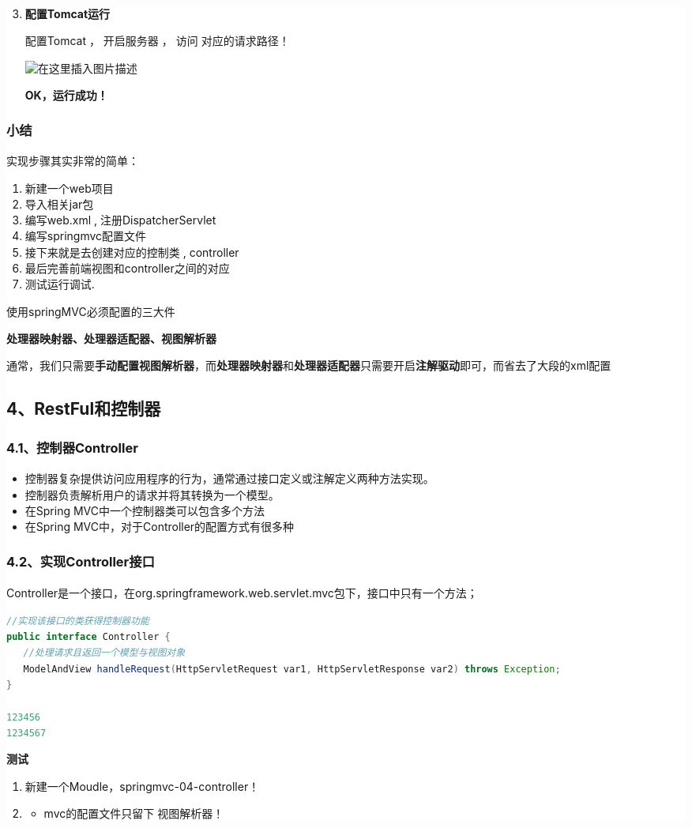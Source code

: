 3. **配置Tomcat运行**

   配置Tomcat ， 开启服务器 ， 访问 对应的请求路径！

   ![在这里插入图片描述](https://img-blog.csdnimg.cn/20200719143515530.png)

   **OK，运行成功！**

### 小结

实现步骤其实非常的简单：

1. 新建一个web项目
2. 导入相关jar包
3. 编写web.xml , 注册DispatcherServlet
4. 编写springmvc配置文件
5. 接下来就是去创建对应的控制类 , controller
6. 最后完善前端视图和controller之间的对应
7. 测试运行调试.

使用springMVC必须配置的三大件

**处理器映射器、处理器适配器、视图解析器**

通常，我们只需要**手动配置视图解析器**，而**处理器映射器**和**处理器适配器**只需要开启**注解驱动**即可，而省去了大段的xml配置

## 4、RestFul和控制器

### 4.1、控制器Controller

- 控制器复杂提供访问应用程序的行为，通常通过接口定义或注解定义两种方法实现。
- 控制器负责解析用户的请求并将其转换为一个模型。
- 在Spring MVC中一个控制器类可以包含多个方法
- 在Spring MVC中，对于Controller的配置方式有很多种

### 4.2、实现Controller接口

Controller是一个接口，在org.springframework.web.servlet.mvc包下，接口中只有一个方法；

```java
//实现该接口的类获得控制器功能
public interface Controller {
   //处理请求且返回一个模型与视图对象
   ModelAndView handleRequest(HttpServletRequest var1, HttpServletResponse var2) throws Exception;
}

123456
1234567
```

**测试**

1. 新建一个Moudle，springmvc-04-controller！

2. - mvc的配置文件只留下 视图解析器！
